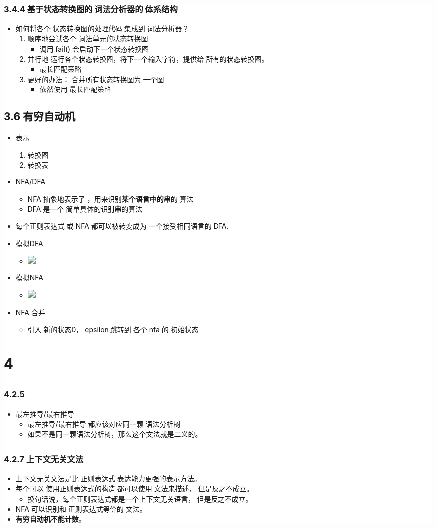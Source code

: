 
### 3.4.4 基于状态转换图的 词法分析器的  体系结构
 
 - 如何将各个 状态转换图的处理代码 集成到 词法分析器？
    1. 顺序地尝试各个 词法单元的状态转换图
        - 调用 fail() 会启动下一个状态转换图
    2. 并行地 运行各个状态转换图，将下一个输入字符，提供给 所有的状态转换图。
        - 最长匹配策略
    3. 更好的办法： 合并所有状态转换图为 一个图
        - 依然使用 最长匹配策略

<h2 id="b93159a6d54bff0f228053fd4fce6789"></h2>


## 3.6 有穷自动机

 - 表示
    1. 转换图
    2. 转换表

 - NFA/DFA
    - NFA 抽象地表示了 ，用来识别**某个语言中的串**的 算法
    - DFA 是一个 简单具体的识别**串**的算法
 - 每个正则表达式 或 NFA 都可以被转变成为 一个接受相同语言的 DFA.


 - 模拟DFA
    - ![](../imgs/compiler_dfa_simulation.png)
 - 模拟NFA
    - ![](../imgs/compiler_nfa_simulation.png)


 - NFA 合并
    - 引入 新的状态0， epsilon 跳转到 各个 nfa 的 初始状态

<h2 id="a87ff679a2f3e71d9181a67b7542122c"></h2>


# 4

<h2 id="5441717396398d064ef2ea407b8b8223"></h2>


### 4.2.5

 - 最左推导/最右推导 
    - 最左推导/最右推导 都应该对应同一颗 语法分析树
    - 如果不是同一颗语法分析树，那么这个文法就是二义的。

<h2 id="403f83a386bcef9e510b65dac4162c32"></h2>


### 4.2.7 上下文无关文法

 - 上下文无关文法是比 正则表达式 表达能力更强的表示方法。
 - 每个可以 使用正则表达式的构造 都可以使用 文法来描述， 但是反之不成立。
    - 换句话说，每个正则表达式都是一个上下文无关语言， 但是反之不成立。
 - NFA 可以识别和 正则表达式等价的 文法。
 - **有穷自动机不能计数**。
